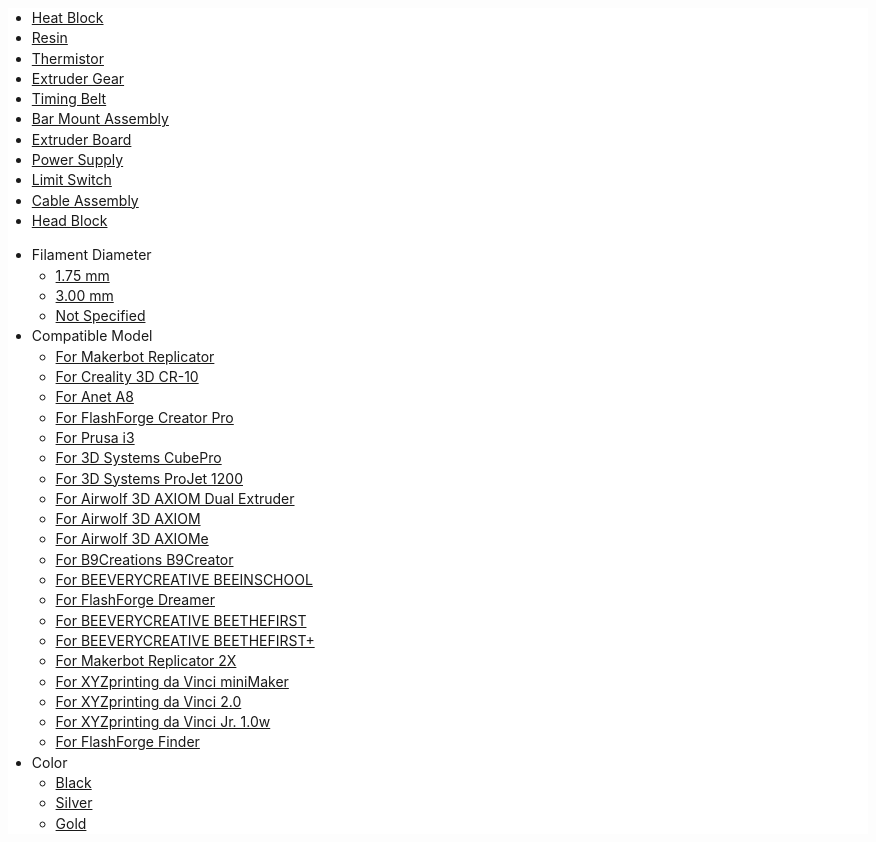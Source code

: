   + [Heat Block](https://www.ebay.com/b/3D-Printer-Parts/183066/bn_55161610?Type=Heat%2520Block&rt=nc)
  + [Resin](https://www.ebay.com/b/3D-Printer-Parts/183066/bn_55161610?Type=Resin&rt=nc)
  + [Thermistor](https://www.ebay.com/b/Thermistor-3D-Printer-Parts/183066/bn_81054660)
  + [Extruder Gear](https://www.ebay.com/b/Extruder-Gear-3D-Printer-Parts/183066/bn_73086392)
  + [Timing Belt](https://www.ebay.com/b/3D-Printer-Timing-Belts/183066/bn_60793076)
  + [Bar Mount Assembly](https://www.ebay.com/b/3D-Printer-Parts/183066/bn_55161610?Type=Bar%2520Mount%2520Assembly&rt=nc)
  + [Extruder Board](https://www.ebay.com/b/Extruder-Board-3D-Printer-Parts/183066/bn_98951904)
  + [Power Supply](https://www.ebay.com/b/Power-Supply-3D-Printer-Parts/183066/bn_85175547)
  + [Limit Switch](https://www.ebay.com/b/Limit-Switch-3D-Printer-Parts/183066/bn_73086383)
  + [Cable Assembly](https://www.ebay.com/b/Cable-Assembly-3D-Printer-Parts/183066/bn_96232871)
  + [Head Block](https://www.ebay.com/b/Head-Block-3D-Printer-Parts/183066/bn_87940570)
* Filament Diameter
  + [1.75 mm](https://www.ebay.com/b/3D-Printer-Parts/183066/bn_55161610?Filament%2520Diameter=1%252E75%2520mm&rt=nc)
  + [3.00 mm](https://www.ebay.com/b/3D-Printer-Parts/183066/bn_55161610?Filament%2520Diameter=3%252E00%2520mm&rt=nc)
  + [Not Specified](https://www.ebay.com/b/3D-Printer-Parts/183066/bn_55161610?Filament%2520Diameter=%21&rt=nc)
* Compatible Model
  + [For Makerbot Replicator](https://www.ebay.com/b/3D-Printer-Parts-for-Makerbot-Replicator/183066/bn_73086385)
  + [For Creality 3D CR-10](https://www.ebay.com/b/3D-Printer-Parts/183066/bn_55161610?Compatible%2520Model=For%2520Creality%25203D%2520CR%252D10&rt=nc)
  + [For Anet A8](https://www.ebay.com/b/3D-Printer-Parts/183066/bn_55161610?Compatible%2520Model=For%2520Anet%2520A8&rt=nc)
  + [For FlashForge Creator Pro](https://www.ebay.com/b/3D-Printer-Parts-for-FlashForge-Creator-Pro/183066/bn_105897247)
  + [For Prusa i3](https://www.ebay.com/b/3D-Printer-Parts-for-Prusa-i3/183066/bn_73086388)
  + [For 3D Systems CubePro](https://www.ebay.com/b/3D-Printer-Parts-for-3D-Systems-CubePro/183066/bn_84953597)
  + [For 3D Systems ProJet 1200](https://www.ebay.com/b/3D-Printer-Parts-for-3D-Systems-ProJet-1200/183066/bn_98024232)
  + [For Airwolf 3D AXIOM Dual Extruder](https://www.ebay.com/b/3D-Printer-Parts-for-Airwolf-3D-AXIOM-Dual-Extruder/183066/bn_97758162)
  + [For Airwolf 3D AXIOM](https://www.ebay.com/b/3D-Printer-Parts-for-Airwolf-3D-AXIOM/183066/bn_98024231)
  + [For Airwolf 3D AXIOMe](https://www.ebay.com/b/3D-Printer-Parts-for-Airwolf-3D-AXIOMe/183066/bn_98473618)
  + [For B9Creations B9Creator](https://www.ebay.com/b/3D-Printer-Parts-for-B9Creations-B9Creator/183066/bn_98024230)
  + [For BEEVERYCREATIVE BEEINSCHOOL](https://www.ebay.com/b/3D-Printer-Parts-for-BEEVERYCREATIVE-BEEINSCHOOL/183066/bn_101713591)
  + [For FlashForge Dreamer](https://www.ebay.com/b/3D-Printer-Parts-for-FlashForge-Dreamer/183066/bn_105897251)
  + [For BEEVERYCREATIVE BEETHEFIRST](https://www.ebay.com/b/3D-Printer-Parts-for-BEEVERYCREATIVE-BEETHEFIRST/183066/bn_101713585)
  + [For BEEVERYCREATIVE BEETHEFIRST+](https://www.ebay.com/b/3D-Printer-Parts-for-BEEVERYCREATIVE-BEETHEFIRST/183066/bn_101713583)
  + [For Makerbot Replicator 2X](https://www.ebay.com/b/3D-Printer-Parts-for-Makerbot-Replicator-2X/183066/bn_96232870)
  + [For XYZprinting da Vinci miniMaker](https://www.ebay.com/b/3D-Printer-Parts/183066/bn_55161610?Compatible%2520Model=For%2520XYZprinting%2520da%2520Vinci%2520miniMaker&rt=nc)
  + [For XYZprinting da Vinci 2.0](https://www.ebay.com/b/3D-Printer-Parts/183066/bn_55161610?Compatible%2520Model=For%2520XYZprinting%2520da%2520Vinci%25202%252E0&rt=nc)
  + [For XYZprinting da Vinci Jr. 1.0w](https://www.ebay.com/b/3D-Printer-Parts/183066/bn_55161610?Compatible%2520Model=For%2520XYZprinting%2520da%2520Vinci%2520Jr%252E%25201%252E0w&rt=nc)
  + [For FlashForge Finder](https://www.ebay.com/b/3D-Printer-Parts-for-FlashForge-Finder/183066/bn_105897323)
* Color
  + [Black](https://www.ebay.com/b/3D-Printer-Parts/183066/bn_55161610?Color=Black&rt=nc)
  + [Silver](https://www.ebay.com/b/3D-Printer-Parts/183066/bn_55161610?Color=Silver&rt=nc)
  + [Gold](https://www.ebay.com/b/3D-Printer-Parts/183066/bn_55161610?Color=Gold&rt=nc)